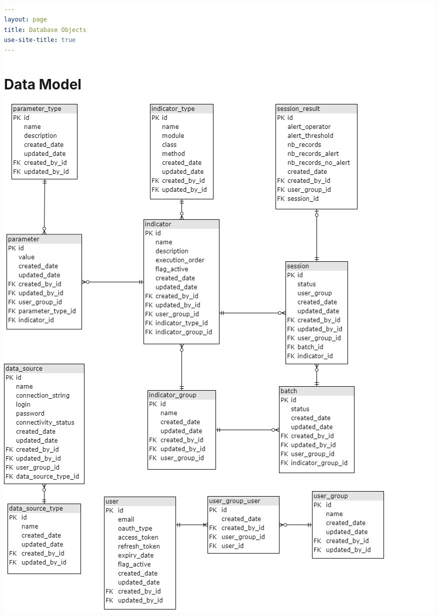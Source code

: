 ```yaml
---
layout: page
title: Database Objects
use-site-title: true
---
```


# Data Model
![Data Model](/img/data_model.png)
